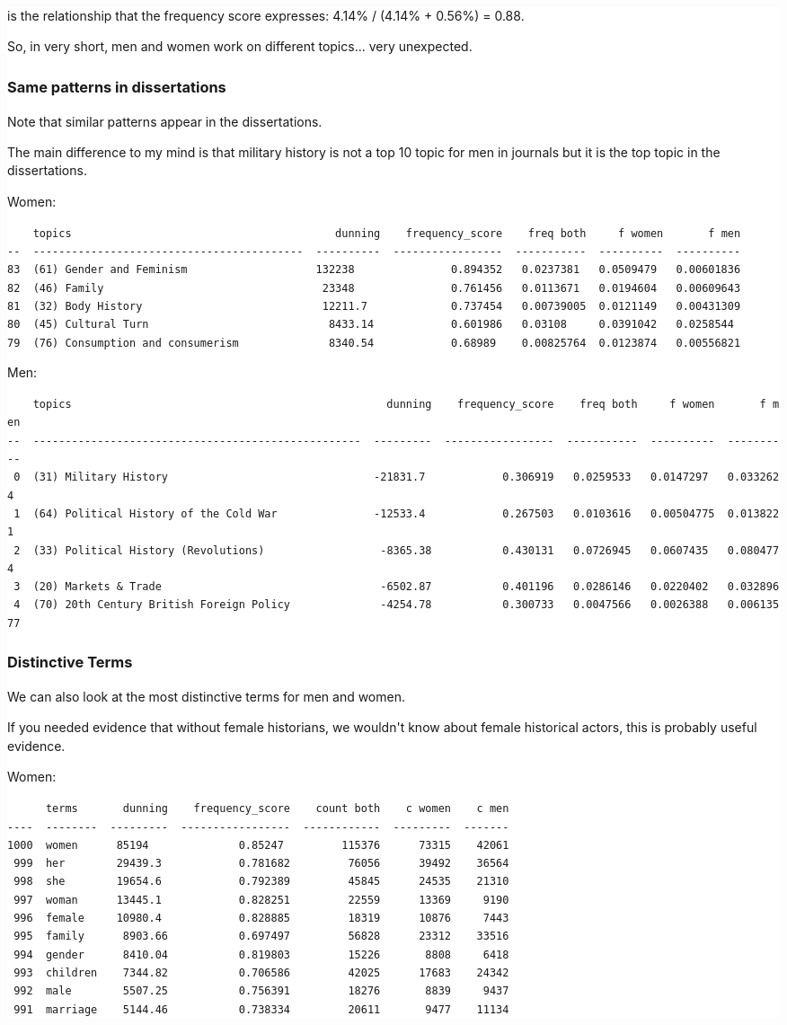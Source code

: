 is the relationship that the frequency score expresses: 4.14% / (4.14% + 0.56%) = 0.88.

So, in very short, men and women work on different topics... very unexpected.

### Same patterns in dissertations

Note that similar patterns appear in the dissertations. 

The main difference to my mind is that military history is not a top 10 topic for men in 
journals but it is the top topic in the dissertations. 

Women:
``` 
    topics                                         dunning    frequency_score    freq both     f women       f men
--  ------------------------------------------  ----------  -----------------  -----------  ----------  ----------
83  (61) Gender and Feminism                    132238               0.894352   0.0237381   0.0509479   0.00601836
82  (46) Family                                  23348               0.761456   0.0113671   0.0194604   0.00609643
81  (32) Body History                            12211.7             0.737454   0.00739005  0.0121149   0.00431309
80  (45) Cultural Turn                            8433.14            0.601986   0.03108     0.0391042   0.0258544
79  (76) Consumption and consumerism              8340.54            0.68989    0.00825764  0.0123874   0.00556821
```

Men: 
``` 
    topics                                                 dunning    frequency_score    freq both     f women       f men
--  ---------------------------------------------------  ---------  -----------------  -----------  ----------  ----------
 0  (31) Military History                                -21831.7            0.306919   0.0259533   0.0147297   0.0332624
 1  (64) Political History of the Cold War               -12533.4            0.267503   0.0103616   0.00504775  0.0138221
 2  (33) Political History (Revolutions)                  -8365.38           0.430131   0.0726945   0.0607435   0.0804774
 3  (20) Markets & Trade                                  -6502.87           0.401196   0.0286146   0.0220402   0.032896
 4  (70) 20th Century British Foreign Policy              -4254.78           0.300733   0.0047566   0.0026388   0.00613577
```

### Distinctive Terms

We can also look at the most distinctive terms for men and women.

If you needed evidence that without female historians, we wouldn't know about female
historical actors, this is probably useful evidence.

Women: 
``` 
      terms       dunning    frequency_score    count both    c women    c men
----  --------  ---------  -----------------  ------------  ---------  -------
1000  women      85194              0.85247         115376      73315    42061
 999  her        29439.3            0.781682         76056      39492    36564
 998  she        19654.6            0.792389         45845      24535    21310
 997  woman      13445.1            0.828251         22559      13369     9190
 996  female     10980.4            0.828885         18319      10876     7443
 995  family      8903.66           0.697497         56828      23312    33516
 994  gender      8410.04           0.819803         15226       8808     6418
 993  children    7344.82           0.706586         42025      17683    24342
 992  male        5507.25           0.756391         18276       8839     9437
 991  marriage    5144.46           0.738334         20611       9477    11134
```